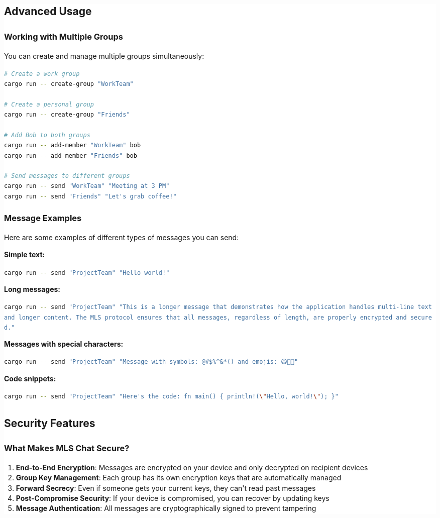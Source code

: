 ## Advanced Usage

### Working with Multiple Groups

You can create and manage multiple groups simultaneously:

```bash
# Create a work group
cargo run -- create-group "WorkTeam"

# Create a personal group
cargo run -- create-group "Friends"

# Add Bob to both groups
cargo run -- add-member "WorkTeam" bob
cargo run -- add-member "Friends" bob

# Send messages to different groups
cargo run -- send "WorkTeam" "Meeting at 3 PM"
cargo run -- send "Friends" "Let's grab coffee!"
```

### Message Examples

Here are some examples of different types of messages you can send:

**Simple text:**
```bash
cargo run -- send "ProjectTeam" "Hello world!"
```

**Long messages:**
```bash
cargo run -- send "ProjectTeam" "This is a longer message that demonstrates how the application handles multi-line text and longer content. The MLS protocol ensures that all messages, regardless of length, are properly encrypted and secured."
```

**Messages with special characters:**
```bash
cargo run -- send "ProjectTeam" "Message with symbols: @#$%^&*() and emojis: 😀🎉🚀"
```

**Code snippets:**
```bash
cargo run -- send "ProjectTeam" "Here's the code: fn main() { println!(\"Hello, world!\"); }"
```

## Security Features

### What Makes MLS Chat Secure?

1. **End-to-End Encryption**: Messages are encrypted on your device and only decrypted on recipient devices
2. **Group Key Management**: Each group has its own encryption keys that are automatically managed
3. **Forward Secrecy**: Even if someone gets your current keys, they can't read past messages
4. **Post-Compromise Security**: If your device is compromised, you can recover by updating keys
5. **Message Authentication**: All messages are cryptographically signed to prevent tampering
